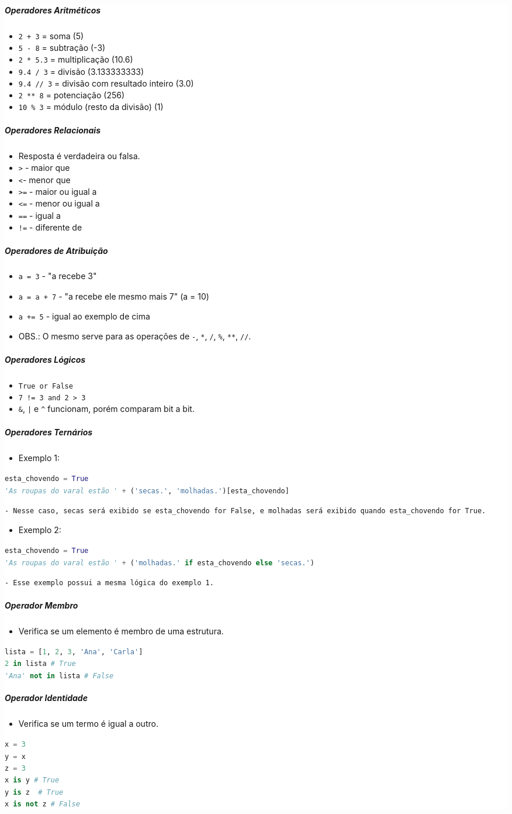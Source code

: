 ##### Operadores Aritméticos
- `2 + 3` = soma (5)
- `5 - 8` = subtração (-3)
- `2 * 5.3` = multiplicação (10.6)
- `9.4 / 3` = divisão (3.133333333)
- `9.4 // 3` = divisão com resultado inteiro (3.0)
- `2 ** 8` = potenciação (256)
- `10 % 3` = módulo (resto da divisão) (1)

##### Operadores Relacionais
- Resposta é verdadeira ou falsa.
- `>` - maior que
- `<`- menor que
- `>=` - maior ou igual a
- `<=` - menor ou igual a
- `==` - igual a
- `!=` - diferente de

##### Operadores de Atribuição
- `a = 3` - "a recebe 3"
- `a = a + 7` - "a recebe ele mesmo mais 7" (a = 10)
- `a += 5` - igual ao exemplo de cima

- OBS.: O mesmo serve para as operações de `-`, `*`, `/`, `%`, `**`, `//`.

##### Operadores Lógicos
- `True or False`
- `7 != 3 and 2 > 3`
- `&`, `|` e `^` funcionam, porém comparam bit a bit.

##### Operadores Ternários
- Exemplo 1: 
``` python
esta_chovendo = True
'As roupas do varal estão ' + ('secas.', 'molhadas.')[esta_chovendo]
```
    - Nesse caso, secas será exibido se esta_chovendo for False, e molhadas será exibido quando esta_chovendo for True.
- Exemplo 2:
```python
esta_chovendo = True
'As roupas do varal estão ' + ('molhadas.' if esta_chovendo else 'secas.')
```
    - Esse exemplo possui a mesma lógica do exemplo 1.

##### Operador Membro
- Verifica se um elemento é membro de uma estrutura.
```python
lista = [1, 2, 3, 'Ana', 'Carla']
2 in lista # True
'Ana' not in lista # False
```

##### Operador Identidade
- Verifica se um termo é igual a outro.
```python
x = 3
y = x
z = 3
x is y # True
y is z  # True
x is not z # False
```
